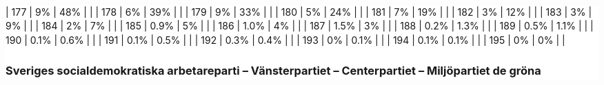 | 177 | 9% | 48% |  |
| 178 | 6% | 39% |  |
| 179 | 9% | 33% |  |
| 180 | 5% | 24% |  |
| 181 | 7% | 19% |  |
| 182 | 3% | 12% |  |
| 183 | 3% | 9% |  |
| 184 | 2% | 7% |  |
| 185 | 0.9% | 5% |  |
| 186 | 1.0% | 4% |  |
| 187 | 1.5% | 3% |  |
| 188 | 0.2% | 1.3% |  |
| 189 | 0.5% | 1.1% |  |
| 190 | 0.1% | 0.6% |  |
| 191 | 0.1% | 0.5% |  |
| 192 | 0.3% | 0.4% |  |
| 193 | 0% | 0.1% |  |
| 194 | 0.1% | 0.1% |  |
| 195 | 0% | 0% |  |

### Sveriges socialdemokratiska arbetareparti – Vänsterpartiet – Centerpartiet – Miljöpartiet de gröna
